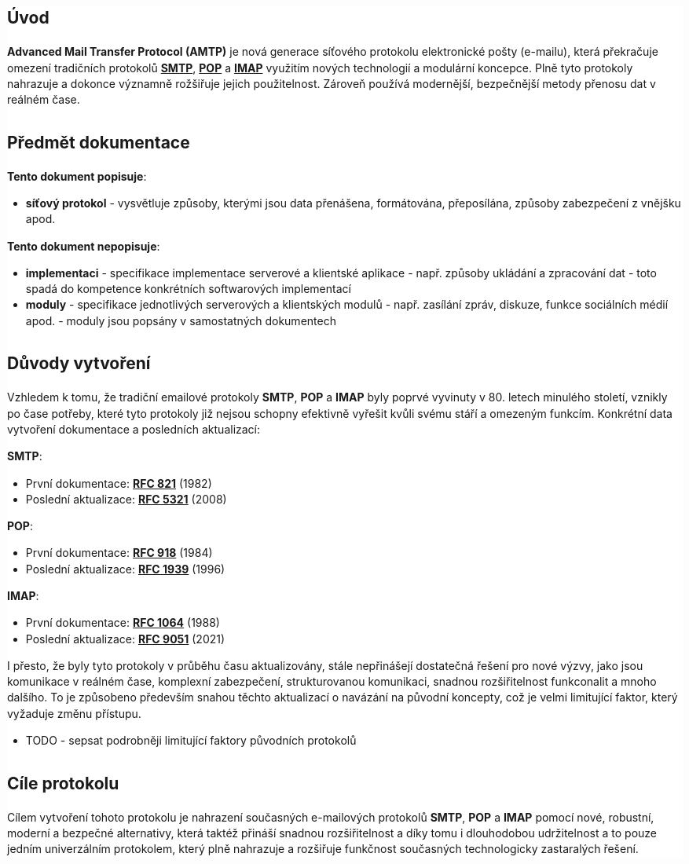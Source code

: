 ## Úvod <a name="about"></a>

**Advanced Mail Transfer Protocol (AMTP)** je nová generace síťového protokolu elektronické pošty (e-mailu), která překračuje omezení tradičních protokolů [**SMTP**](https://cs.wikipedia.org/wiki/Simple_Mail_Transfer_Protocol), [**POP**](https://cs.wikipedia.org/wiki/Post_Office_Protocol) a [**IMAP**](https://cs.wikipedia.org/wiki/Internet_Message_Access_Protocol) využitím nových technologií a modulární koncepce. Plně tyto protokoly nahrazuje a dokonce významně rožšiřuje jejich použitelnost. Zároveň používá modernější, bezpečnější metody přenosu dat v reálném čase.

## Předmět dokumentace <a name="subject"></a>

**Tento dokument popisuje**:
- **síťový protokol** - vysvětluje způsoby, kterými jsou data přenášena, formátována, přeposílána, způsoby zabezpečení z vnějšku apod.

**Tento dokument nepopisuje**:
- **implementaci** - specifikace implementace serverové a klientské aplikace - např. způsoby ukládání a zpracování dat - toto spadá do kompetence konkrétních softwarových implementací
- **moduly** - specifikace jednotlivých serverových a klientských modulů - např. zasílání zpráv, diskuze, funkce sociálních médií apod. - moduly jsou popsány v samostatných dokumentech

## Důvody vytvoření <a name="arguments"></a>

Vzhledem k tomu, že tradiční emailové protokoly **SMTP**, **POP** a **IMAP** byly poprvé vyvinuty v 80. letech minulého století, vznikly po čase potřeby, které tyto protokoly již nejsou schopny efektivně vyřešit kvůli svému stáří a omezeným funkcím. Konkrétní data vytvoření dokumentace a posledních aktualizací:

**SMTP**:

- První dokumentace: [**RFC 821**](https://www.rfc-editor.org/rfc/rfc821.html) (1982)  
- Poslední aktualizace: [**RFC 5321**](https://www.rfc-editor.org/rfc/rfc5321.html) (2008)

**POP**:

- První dokumentace: [**RFC 918**](https://www.rfc-editor.org/rfc/rfc918.html) (1984)
- Poslední aktualizace: [**RFC 1939**](https://www.rfc-editor.org/rfc/rfc1939.html) (1996)

**IMAP**:

- První dokumentace: [**RFC 1064**](https://www.rfc-editor.org/rfc/rfc1064.html) (1988)  
- Poslední aktualizace: [**RFC 9051**](https://www.rfc-editor.org/rfc/rfc9051.html) (2021)

I přesto, že byly tyto protokoly v průběhu času aktualizovány, stále nepřinášejí dostatečná řešení pro nové výzvy, jako jsou komunikace v reálném čase, komplexní zabezpečení, strukturovanou komunikaci, snadnou rozšiřitelnost funkconalit a mnoho dalšího. To je způsobeno především snahou těchto aktualizací o navázání na původní koncepty, což je velmi limitující faktor, který vyžaduje změnu přístupu.

- TODO - sepsat podrobněji limitující faktory původních protokolů

## Cíle protokolu <a name="objectives"></a>

Cílem vytvoření tohoto protokolu je nahrazení současných e-mailových protokolů **SMTP**, **POP** a **IMAP** pomocí nové, robustní, moderní a bezpečné alternativy, která taktéž přináší snadnou rozšiřitelnost a díky tomu i dlouhodobou udržitelnost a to pouze jedním univerzálním protokolem, který plně nahrazuje a rozšiřuje funkčnost současných technologicky zastaralých řešení.
